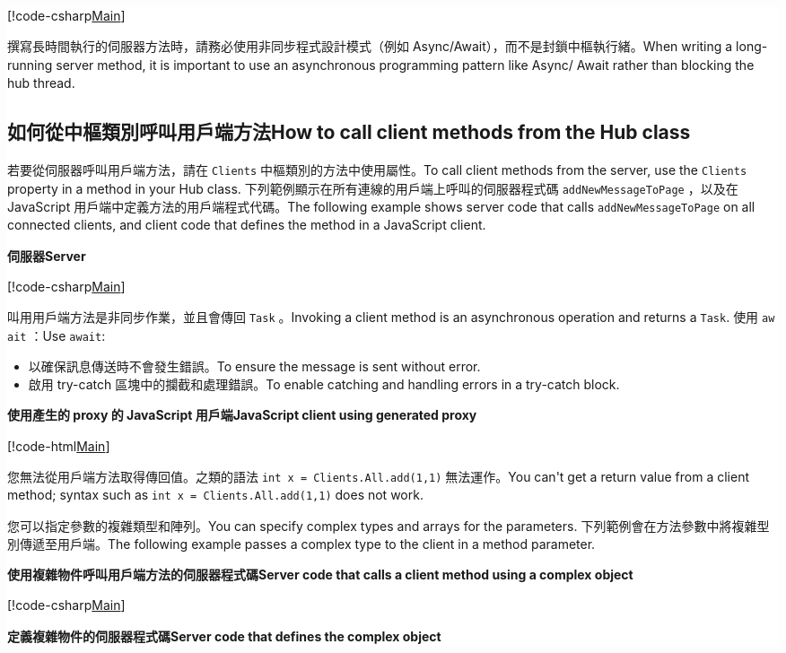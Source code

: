 [!code-csharp[Main](hubs-api-guide-server/samples/sample22.cs)]

<span data-ttu-id="733c4-262">撰寫長時間執行的伺服器方法時，請務必使用非同步程式設計模式（例如 Async/Await），而不是封鎖中樞執行緒。</span><span class="sxs-lookup"><span data-stu-id="733c4-262">When writing a long-running server method, it is important to use an asynchronous programming pattern like Async/ Await rather than blocking the hub thread.</span></span>

<a id="callfromhub"></a>

## <a name="how-to-call-client-methods-from-the-hub-class"></a><span data-ttu-id="733c4-263">如何從中樞類別呼叫用戶端方法</span><span class="sxs-lookup"><span data-stu-id="733c4-263">How to call client methods from the Hub class</span></span>

<span data-ttu-id="733c4-264">若要從伺服器呼叫用戶端方法，請在 `Clients` 中樞類別的方法中使用屬性。</span><span class="sxs-lookup"><span data-stu-id="733c4-264">To call client methods from the server, use the `Clients` property in a method in your Hub class.</span></span> <span data-ttu-id="733c4-265">下列範例顯示在所有連線的用戶端上呼叫的伺服器程式碼 `addNewMessageToPage` ，以及在 JavaScript 用戶端中定義方法的用戶端程式代碼。</span><span class="sxs-lookup"><span data-stu-id="733c4-265">The following example shows server code that calls `addNewMessageToPage` on all connected clients, and client code that defines the method in a JavaScript client.</span></span>

<span data-ttu-id="733c4-266">**伺服器**</span><span class="sxs-lookup"><span data-stu-id="733c4-266">**Server**</span></span>

[!code-csharp[Main](hubs-api-guide-server/samples/sample23.cs?highlight=5)]

<span data-ttu-id="733c4-267">叫用用戶端方法是非同步作業，並且會傳回 `Task` 。</span><span class="sxs-lookup"><span data-stu-id="733c4-267">Invoking a client method is an asynchronous operation and returns a `Task`.</span></span> <span data-ttu-id="733c4-268">使用 `await` ：</span><span class="sxs-lookup"><span data-stu-id="733c4-268">Use `await`:</span></span>

* <span data-ttu-id="733c4-269">以確保訊息傳送時不會發生錯誤。</span><span class="sxs-lookup"><span data-stu-id="733c4-269">To ensure the message is sent without error.</span></span> 
* <span data-ttu-id="733c4-270">啟用 try-catch 區塊中的攔截和處理錯誤。</span><span class="sxs-lookup"><span data-stu-id="733c4-270">To enable catching and handling errors in a try-catch block.</span></span>

<span data-ttu-id="733c4-271">**使用產生的 proxy 的 JavaScript 用戶端**</span><span class="sxs-lookup"><span data-stu-id="733c4-271">**JavaScript client using generated proxy**</span></span>

[!code-html[Main](hubs-api-guide-server/samples/sample24.html?highlight=1)]

<span data-ttu-id="733c4-272">您無法從用戶端方法取得傳回值。之類的語法 `int x = Clients.All.add(1,1)` 無法運作。</span><span class="sxs-lookup"><span data-stu-id="733c4-272">You can't get a return value from a client method; syntax such as `int x = Clients.All.add(1,1)` does not work.</span></span>

<span data-ttu-id="733c4-273">您可以指定參數的複雜類型和陣列。</span><span class="sxs-lookup"><span data-stu-id="733c4-273">You can specify complex types and arrays for the parameters.</span></span> <span data-ttu-id="733c4-274">下列範例會在方法參數中將複雜型別傳遞至用戶端。</span><span class="sxs-lookup"><span data-stu-id="733c4-274">The following example passes a complex type to the client in a method parameter.</span></span>

<span data-ttu-id="733c4-275">**使用複雜物件呼叫用戶端方法的伺服器程式碼**</span><span class="sxs-lookup"><span data-stu-id="733c4-275">**Server code that calls a client method using a complex object**</span></span>

[!code-csharp[Main](hubs-api-guide-server/samples/sample25.cs?highlight=3)]

<span data-ttu-id="733c4-276">**定義複雜物件的伺服器程式碼**</span><span class="sxs-lookup"><span data-stu-id="733c4-276">**Server code that defines the complex object**</span></span>
